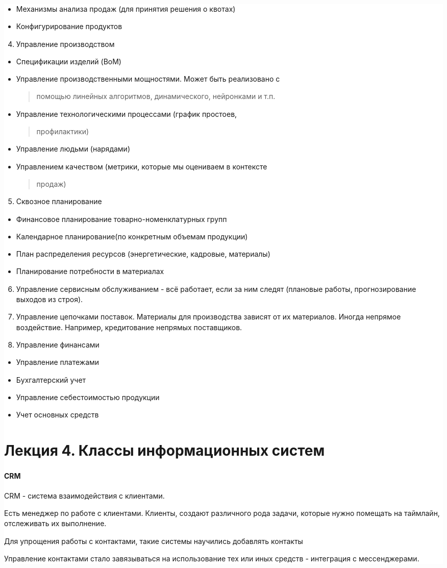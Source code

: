 -   Механизмы анализа продаж (для принятия решения о квотах)

-   Конфигурирование продуктов

4.  Управление производством

-   Спецификации изделий (BoM)

-   Управление производственными мощностями. Может быть реализовано с
    > помощью линейных алгоритмов, динамического, нейронками и т.п.

-   Управление технологическими процессами (график простоев,
    > профилактики)

-   Управление людьми (нарядами)

-   Управлением качеством (метрики, которые мы оцениваем в контексте
    > продаж)

5.  Сквозное планирование

-   Финансовое планирование товарно-номенклатурных групп

-   Календарное планирование(по конкретным объемам продукции)

-   План распределения ресурсов (энергетические, кадровые, материалы)

-   Планирование потребности в материалах

6.  Управление сервисным обслуживанием - всё работает, если за ним
    следят (плановые работы, прогнозирование выходов из строя).

7.  Управление цепочками поставок. Материалы для производства зависят от
    их материалов. Иногда непрямое воздействие. Например, кредитование
    непрямых поставщиков.

8.  Управление финансами

-   Управление платежами

-   Бухгалтерский учет

-   Управление себестоимостью продукции

-   Учет основных средств

Лекция 4. Классы информационных систем
======================================

#### **CRM**

CRM - система взаимодействия с клиентами.

Есть менеджер по работе с клиентами. Клиенты, создают различного рода
задачи, которые нужно помещать на таймлайн, отслеживать их выполнение.

Для упрощения работы с контактами, такие системы научились добавлять
контакты

Управление контактами стало завязываться на использование тех или иных
средств - интеграция с мессенджерами.
